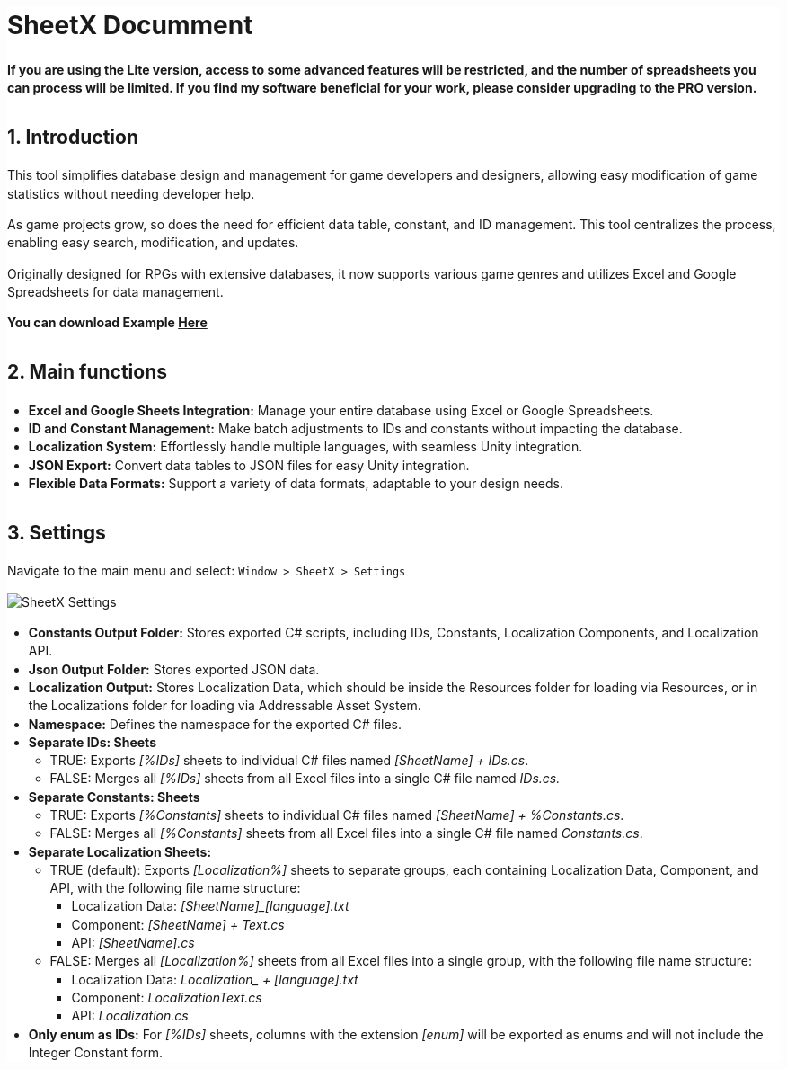 # SheetX Documment

__If you are using the Lite version, access to some advanced features will be restricted, and the number of spreadsheets you can process will be limited. If you find my software beneficial for your work, please consider upgrading to the PRO version.__

## 1. Introduction

This tool simplifies database design and management for game developers and designers, allowing easy modification of game statistics without needing developer help.

As game projects grow, so does the need for efficient data table, constant, and ID management. This tool centralizes the process, enabling easy search, modification, and updates.

Originally designed for RPGs with extensive databases, it now supports various game genres and utilizes Excel and Google Spreadsheets for data management.

__You can download Example [Here](https://github.com/hnb-rabear/hnb-rabear.github.io/blob/main/sheetx/SheetXExample.unitypackage)__

## 2. Main functions

- __Excel and Google Sheets Integration:__ Manage your entire database using Excel or Google Spreadsheets.
- __ID and Constant Management:__ Make batch adjustments to IDs and constants without impacting the database.
- __Localization System:__ Effortlessly handle multiple languages, with seamless Unity integration.
- __JSON Export:__ Convert data tables to JSON files for easy Unity integration.
- __Flexible Data Formats:__ Support a variety of data formats, adaptable to your design needs.

## 3. Settings

Navigate to the main menu and select: `Window > SheetX > Settings`

![SheetX Settings](https://github.com/user-attachments/assets/80e31126-7a6e-40b5-9bdd-4ffc82d726dc)

- __Constants Output Folder:__ Stores exported C# scripts, including IDs, Constants, Localization Components, and Localization API.
- __Json Output Folder:__ Stores exported JSON data.
- __Localization Output:__ Stores Localization Data, which should be inside the Resources folder for loading via Resources, or in the Localizations folder for loading via Addressable Asset System.
- __Namespace:__ Defines the namespace for the exported C# files.
- __Separate IDs: Sheets__
  - TRUE: Exports _[%IDs]_ sheets to individual C# files named _[SheetName] + IDs.cs_.
  - FALSE: Merges all _[%IDs]_ sheets from all Excel files into a single C# file named _IDs.cs._
- __Separate Constants: Sheets__
  - TRUE: Exports _[%Constants]_ sheets to individual C# files named _[SheetName] + %Constants.cs_.
  - FALSE: Merges all _[%Constants]_ sheets from all Excel files into a single C# file named _Constants.cs_.
- __Separate Localization Sheets:__
  - TRUE (default): Exports _[Localization%]_ sheets to separate groups, each containing Localization Data, Component, and API, with the following file name structure:
    - Localization Data: _[SheetName]\_[language].txt_
    - Component: _[SheetName] + Text.cs_
    - API: _[SheetName].cs_
  - FALSE: Merges all _[Localization%]_ sheets from all Excel files into a single group, with the following file name structure:
    - Localization Data: _Localization\_ + [language].txt_
    - Component: _LocalizationText.cs_
    - API: _Localization.cs_
- __Only enum as IDs:__ For _[%IDs]_ sheets, columns with the extension _[enum]_ will be exported as enums and will not include the Integer Constant form.